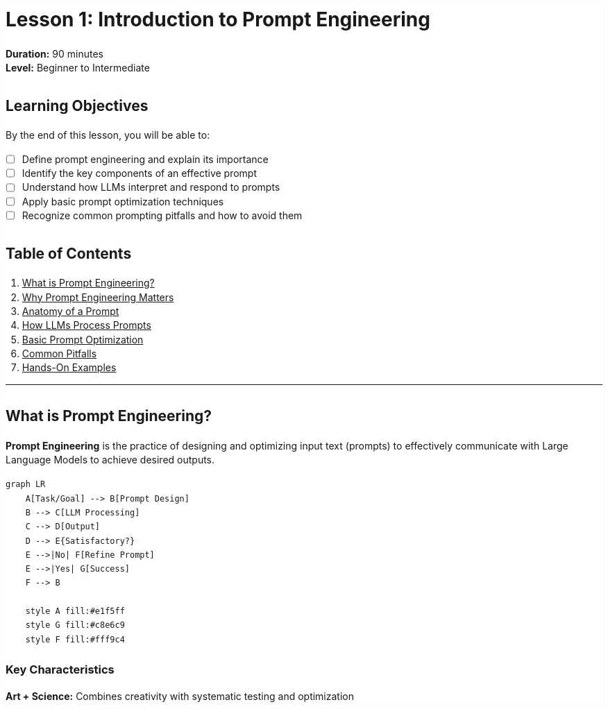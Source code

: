 # Lesson 1: Introduction to Prompt Engineering

**Duration:** 90 minutes  
**Level:** Beginner to Intermediate

## Learning Objectives

By the end of this lesson, you will be able to:

- [ ] Define prompt engineering and explain its importance
- [ ] Identify the key components of an effective prompt
- [ ] Understand how LLMs interpret and respond to prompts
- [ ] Apply basic prompt optimization techniques
- [ ] Recognize common prompting pitfalls and how to avoid them

## Table of Contents

1. [What is Prompt Engineering?](#what-is-prompt-engineering)
2. [Why Prompt Engineering Matters](#why-prompt-engineering-matters)
3. [Anatomy of a Prompt](#anatomy-of-a-prompt)
4. [How LLMs Process Prompts](#how-llms-process-prompts)
5. [Basic Prompt Optimization](#basic-prompt-optimization)
6. [Common Pitfalls](#common-pitfalls)
7. [Hands-On Examples](#hands-on-examples)

---

## What is Prompt Engineering?

**Prompt Engineering** is the practice of designing and optimizing input text (prompts) to effectively communicate with Large Language Models to achieve desired outputs.

```mermaid
graph LR
    A[Task/Goal] --> B[Prompt Design]
    B --> C[LLM Processing]
    C --> D[Output]
    D --> E{Satisfactory?}
    E -->|No| F[Refine Prompt]
    E -->|Yes| G[Success]
    F --> B
    
    style A fill:#e1f5ff
    style G fill:#c8e6c9
    style F fill:#fff9c4
```

### Key Characteristics

**Art + Science:** Combines creativity with systematic testing and optimization
